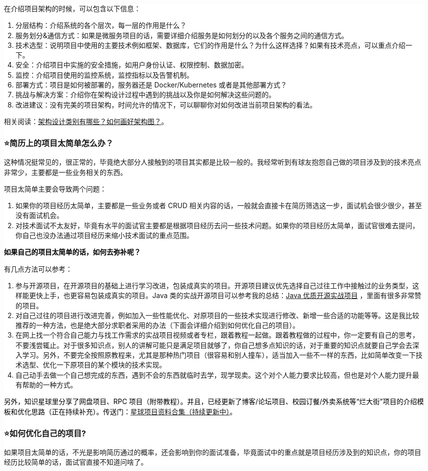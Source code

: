 

在介绍项目架构的时候，可以包含以下信息：



1. 分层结构：介绍系统的各个层次，每一层的作用是什么？
2. 服务划分&通信方式：如果是微服务项目的话，需要详细介绍服务是如何划分的以及各个服务之间的通信方式。
3. 技术选型：说明项目中使用的主要技术例如框架、数据库，它们的作用是什么？为什么这样选择？如果有技术亮点，可以重点介绍一下。
4. 安全：介绍项目中实施的安全措施，如用户身份认证、权限控制、数据加密。
5. 监控：介绍项目使用的监控系统，监控指标以及告警机制。
6. 部署方式：项目是如何被部署的，服务器还是 Docker/Kubernetes 或者是其他部署方式？
7. 挑战与解决方案：介绍你在架构设计过程中遇到的挑战以及你是如何解决这些问题的。
8. 改进建议：没有完美的项目架构，时间允许的情况下，可以聊聊你对如何改进当前项目架构的看法。



相关阅读：[架构设计类别有哪些？如何画好架构图？](https://t.zsxq.com/10WSVehJc )。



### ⭐简历上的项目太简单怎么办？


这种情况挺常见的，很正常的，毕竟绝大部分人接触到的项目其实都是比较一般的。我经常听到有球友抱怨自己做的项目涉及到的技术亮点非常少，主要都是一些业务相关的东西。



项目太简单主要会导致两个问题：



1. 如果你的项目经历太简单，主要都是一些业务或者 CRUD 相关内容的话，一般就会直接卡在简历筛选这一步，面试机会很少很少，甚至没有面试机会。
2. 对技术面试不太友好，毕竟有水平的面试官主要都是根据项目经历去问一些技术问题。如果你的项目经历太简单，面试官很难去提问，你自己也没办法通过项目经历来缩小技术面试的重点范围。



**<font style="color:rgb(0, 0, 0);">如果自己的项目太简单的话，如何去弥补呢？</font>**



有几点方法可以参考：



1. 参与开源项目，在开源项目的基础上进行学习改进，包装成真实的项目。开源项目建议优先选择自己过往工作中接触过的业务类型，这样能更快上手，也更容易包装成真实的项目。Java 类的实战开源项目可以参考我的总结：[Java 优质开源实战项目](https://javaguide.cn/open-source-project/practical-project.html) ，里面有很多非常赞的项目。
2. 对自己过往的项目进行改进完善，例如加入一些性能优化、对原项目的一些技术实现进行修改、新增一些合适的功能等等。这是我比较推荐的一种方法，也是绝大部分求职者采用的办法（下面会详细介绍到如何优化自己的项目）。
3. 在网上找一个符合自己能力与找工作需求的实战项目视频或者专栏，跟着教程一起做。跟着教程做的过程中，你一定要有自己的思考，不要浅尝辄止。对于很多知识点，别人的讲解可能只是满足项目就够了，你自己想多点知识的话，对于重要的知识点就要自己学会去深入学习。另外，不要完全按照原教程来，尤其是那种热门项目（很容易和别人撞车），适当加入一些不一样的东西，比如简单改变一下技术选型、优化一下原项目的某个模块的技术实现。
4. 自己动手去做一个自己想完成的东西，遇到不会的东西就临时去学，现学现卖。这个对个人能力要求比较高，但也是对个人能力提升最有帮助的一种方式。



<font style="color:rgb(0, 0, 0);">另外，知识星球里分享了网盘项目、RPC 项目（附带教程）。并且，已经更新了博客/论坛项目、校园订餐/外卖系统等“烂大街”项目的介绍模板和优化思路（正在持续补充）。传送门：</font>[星球项目资料合集（持续更新中）](https://t.zsxq.com/Xlozm)<font style="color:rgb(0, 0, 0);">。</font>



### ⭐如何优化自己的项目?


如果项目太简单的话，不光是影响简历通过的概率，还会影响到你的面试准备，毕竟面试中的重点就是项目经历涉及到的知识点，你的项目经历比较简单的话，面试官直接不知道问啥了。
